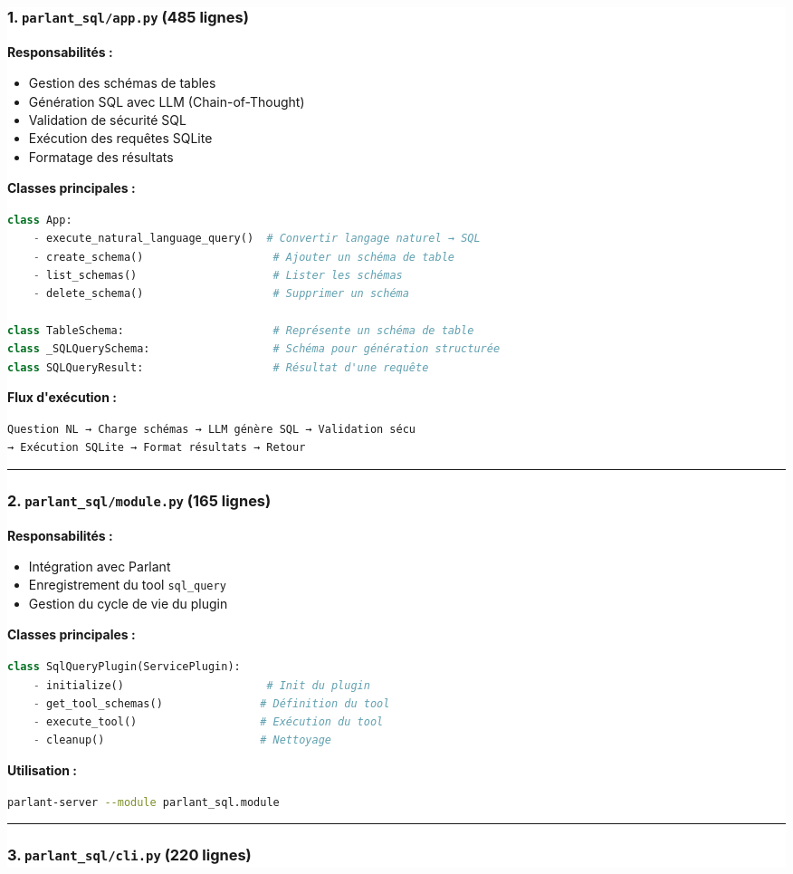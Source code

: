 ### 1. `parlant_sql/app.py` (485 lignes)

**Responsabilités :**
- Gestion des schémas de tables
- Génération SQL avec LLM (Chain-of-Thought)
- Validation de sécurité SQL
- Exécution des requêtes SQLite
- Formatage des résultats

**Classes principales :**
```python
class App:
    - execute_natural_language_query()  # Convertir langage naturel → SQL
    - create_schema()                    # Ajouter un schéma de table
    - list_schemas()                     # Lister les schémas
    - delete_schema()                    # Supprimer un schéma

class TableSchema:                       # Représente un schéma de table
class _SQLQuerySchema:                   # Schéma pour génération structurée
class SQLQueryResult:                    # Résultat d'une requête
```

**Flux d'exécution :**
```
Question NL → Charge schémas → LLM génère SQL → Validation sécu 
→ Exécution SQLite → Format résultats → Retour
```

---

### 2. `parlant_sql/module.py` (165 lignes)

**Responsabilités :**
- Intégration avec Parlant
- Enregistrement du tool `sql_query`
- Gestion du cycle de vie du plugin

**Classes principales :**
```python
class SqlQueryPlugin(ServicePlugin):
    - initialize()                      # Init du plugin
    - get_tool_schemas()               # Définition du tool
    - execute_tool()                   # Exécution du tool
    - cleanup()                        # Nettoyage
```

**Utilisation :**
```bash
parlant-server --module parlant_sql.module
```

---

### 3. `parlant_sql/cli.py` (220 lignes)

